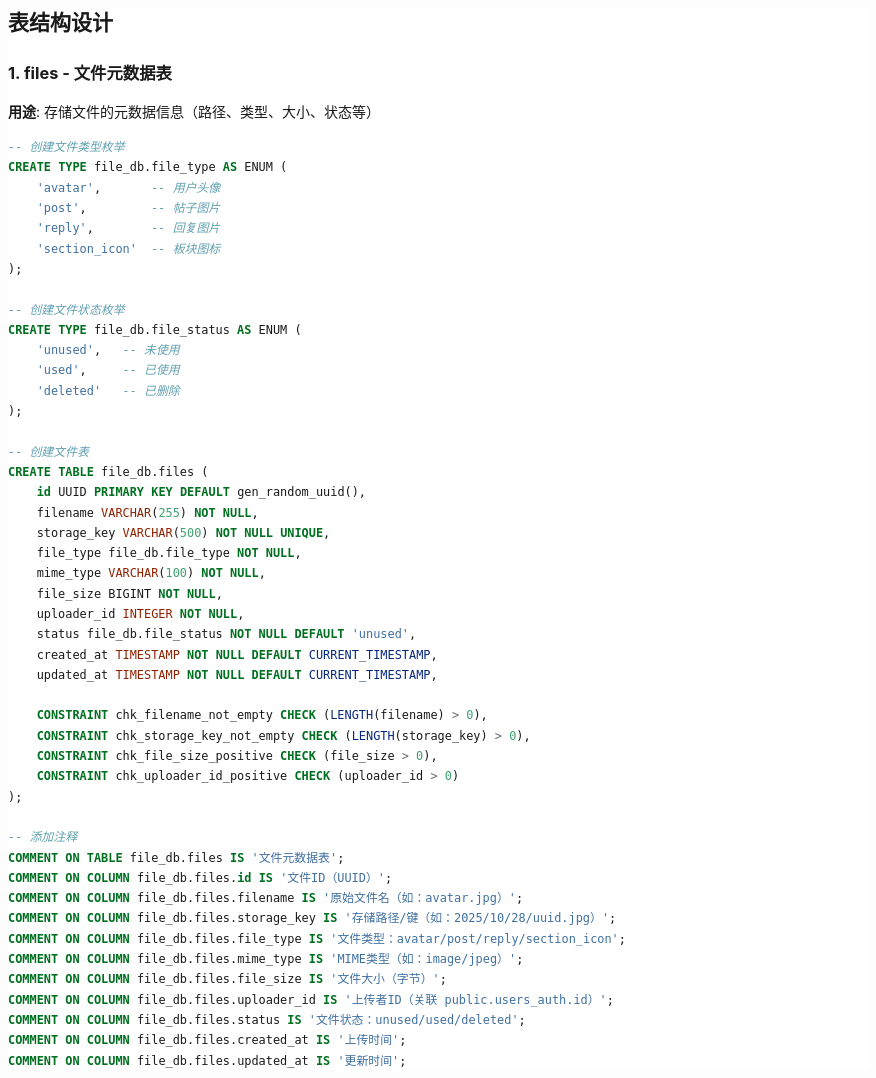 
## 表结构设计

### 1. files - 文件元数据表

**用途**: 存储文件的元数据信息（路径、类型、大小、状态等）

```sql
-- 创建文件类型枚举
CREATE TYPE file_db.file_type AS ENUM (
    'avatar',       -- 用户头像
    'post',         -- 帖子图片
    'reply',        -- 回复图片
    'section_icon'  -- 板块图标
);

-- 创建文件状态枚举
CREATE TYPE file_db.file_status AS ENUM (
    'unused',   -- 未使用
    'used',     -- 已使用
    'deleted'   -- 已删除
);

-- 创建文件表
CREATE TABLE file_db.files (
    id UUID PRIMARY KEY DEFAULT gen_random_uuid(),
    filename VARCHAR(255) NOT NULL,
    storage_key VARCHAR(500) NOT NULL UNIQUE,
    file_type file_db.file_type NOT NULL,
    mime_type VARCHAR(100) NOT NULL,
    file_size BIGINT NOT NULL,
    uploader_id INTEGER NOT NULL,
    status file_db.file_status NOT NULL DEFAULT 'unused',
    created_at TIMESTAMP NOT NULL DEFAULT CURRENT_TIMESTAMP,
    updated_at TIMESTAMP NOT NULL DEFAULT CURRENT_TIMESTAMP,
    
    CONSTRAINT chk_filename_not_empty CHECK (LENGTH(filename) > 0),
    CONSTRAINT chk_storage_key_not_empty CHECK (LENGTH(storage_key) > 0),
    CONSTRAINT chk_file_size_positive CHECK (file_size > 0),
    CONSTRAINT chk_uploader_id_positive CHECK (uploader_id > 0)
);

-- 添加注释
COMMENT ON TABLE file_db.files IS '文件元数据表';
COMMENT ON COLUMN file_db.files.id IS '文件ID（UUID）';
COMMENT ON COLUMN file_db.files.filename IS '原始文件名（如：avatar.jpg）';
COMMENT ON COLUMN file_db.files.storage_key IS '存储路径/键（如：2025/10/28/uuid.jpg）';
COMMENT ON COLUMN file_db.files.file_type IS '文件类型：avatar/post/reply/section_icon';
COMMENT ON COLUMN file_db.files.mime_type IS 'MIME类型（如：image/jpeg）';
COMMENT ON COLUMN file_db.files.file_size IS '文件大小（字节）';
COMMENT ON COLUMN file_db.files.uploader_id IS '上传者ID（关联 public.users_auth.id）';
COMMENT ON COLUMN file_db.files.status IS '文件状态：unused/used/deleted';
COMMENT ON COLUMN file_db.files.created_at IS '上传时间';
COMMENT ON COLUMN file_db.files.updated_at IS '更新时间';
```
